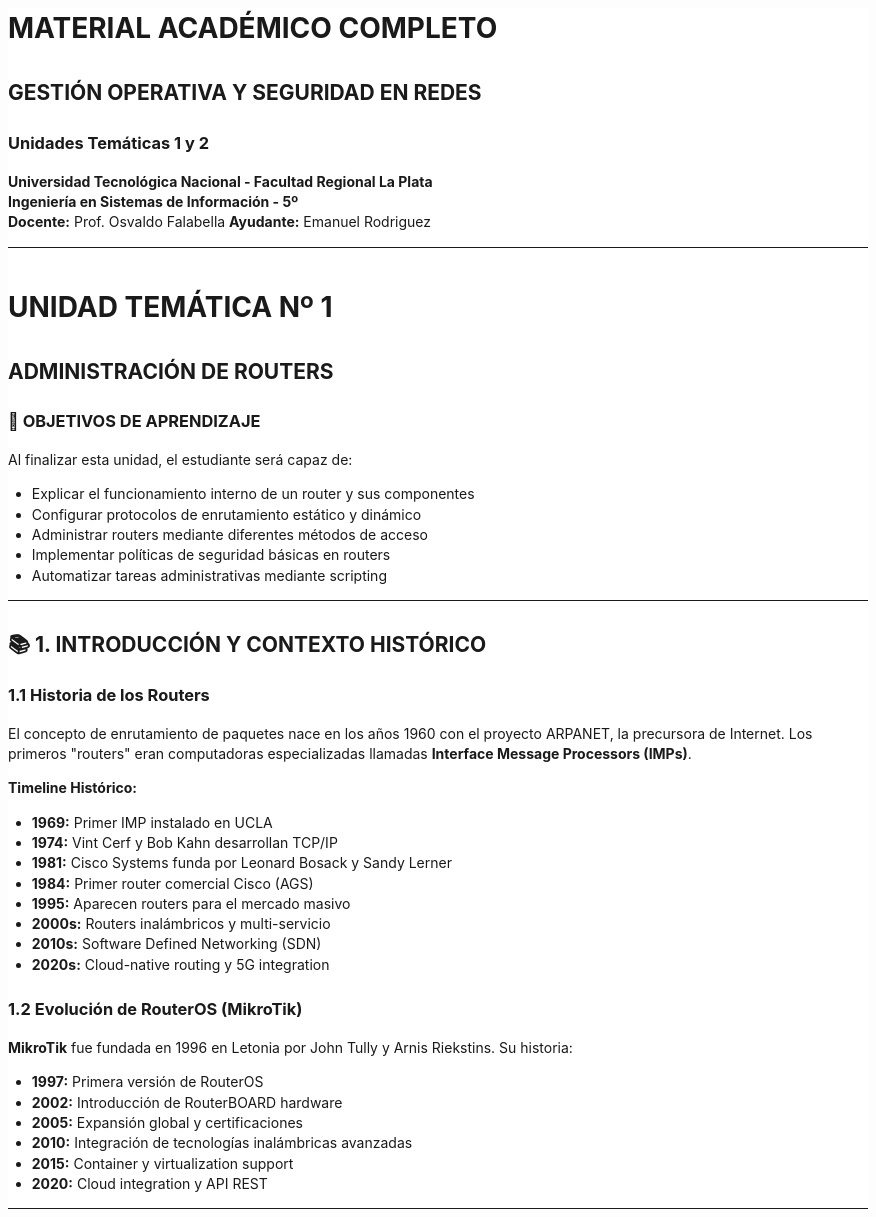 # MATERIAL ACADÉMICO COMPLETO
## GESTIÓN OPERATIVA Y SEGURIDAD EN REDES
### Unidades Temáticas 1 y 2

**Universidad Tecnológica Nacional - Facultad Regional La Plata**  
**Ingeniería en Sistemas de Información - 5º**  
**Docente:** Prof. Osvaldo Falabella
**Ayudante:** Emanuel Rodriguez

---

# UNIDAD TEMÁTICA Nº 1
## ADMINISTRACIÓN DE ROUTERS

### 🎯 **OBJETIVOS DE APRENDIZAJE**
Al finalizar esta unidad, el estudiante será capaz de:
- Explicar el funcionamiento interno de un router y sus componentes
- Configurar protocolos de enrutamiento estático y dinámico
- Administrar routers mediante diferentes métodos de acceso
- Implementar políticas de seguridad básicas en routers
- Automatizar tareas administrativas mediante scripting

---

## 📚 **1. INTRODUCCIÓN Y CONTEXTO HISTÓRICO**

### **1.1 Historia de los Routers**

El concepto de enrutamiento de paquetes nace en los años 1960 con el proyecto ARPANET, la precursora de Internet. Los primeros "routers" eran computadoras especializadas llamadas **Interface Message Processors (IMPs)**.

**Timeline Histórico:**
- **1969:** Primer IMP instalado en UCLA
- **1974:** Vint Cerf y Bob Kahn desarrollan TCP/IP
- **1981:** Cisco Systems funda por Leonard Bosack y Sandy Lerner
- **1984:** Primer router comercial Cisco (AGS)
- **1995:** Aparecen routers para el mercado masivo
- **2000s:** Routers inalámbricos y multi-servicio
- **2010s:** Software Defined Networking (SDN)
- **2020s:** Cloud-native routing y 5G integration

### **1.2 Evolución de RouterOS (MikroTik)**

**MikroTik** fue fundada en 1996 en Letonia por John Tully y Arnis Riekstins. Su historia:
- **1997:** Primera versión de RouterOS
- **2002:** Introducción de RouterBOARD hardware
- **2005:** Expansión global y certificaciones
- **2010:** Integración de tecnologías inalámbricas avanzadas
- **2015:** Container y virtualization support
- **2020:** Cloud integration y API REST

---